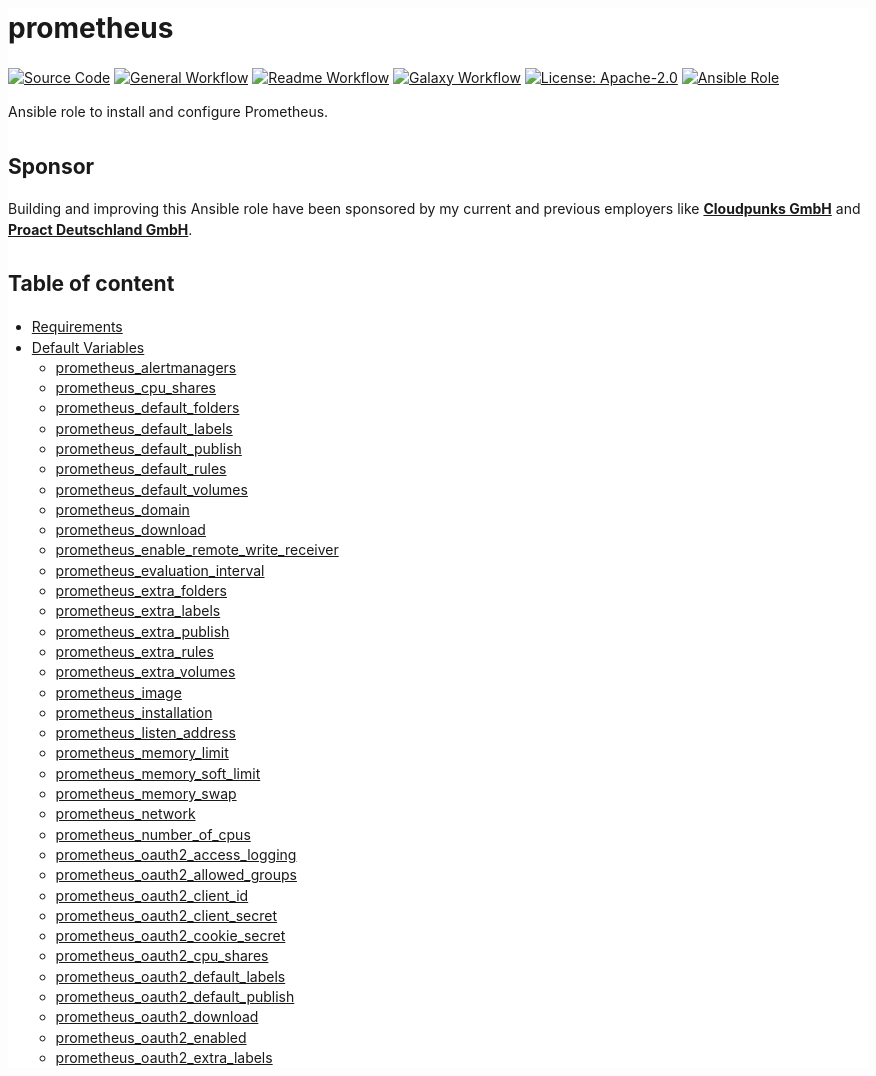 # prometheus

[![Source Code](https://img.shields.io/badge/github-source%20code-blue?logo=github&logoColor=white)](https://github.com/rolehippie/prometheus)
[![General Workflow](https://github.com/rolehippie/prometheus/actions/workflows/general.yml/badge.svg)](https://github.com/rolehippie/prometheus/actions/workflows/general.yml)
[![Readme Workflow](https://github.com/rolehippie/prometheus/actions/workflows/docs.yml/badge.svg)](https://github.com/rolehippie/prometheus/actions/workflows/docs.yml)
[![Galaxy Workflow](https://github.com/rolehippie/prometheus/actions/workflows/galaxy.yml/badge.svg)](https://github.com/rolehippie/prometheus/actions/workflows/galaxy.yml)
[![License: Apache-2.0](https://img.shields.io/github/license/rolehippie/prometheus)](https://github.com/rolehippie/prometheus/blob/master/LICENSE)
[![Ansible Role](https://img.shields.io/badge/role-rolehippie.prometheus-blue)](https://galaxy.ansible.com/rolehippie/prometheus)

Ansible role to install and configure Prometheus.

## Sponsor

Building and improving this Ansible role have been sponsored by my current and previous employers like **[Cloudpunks GmbH](https://cloudpunks.de)** and **[Proact Deutschland GmbH](https://www.proact.eu)**.

## Table of content

- [Requirements](#requirements)
- [Default Variables](#default-variables)
  - [prometheus_alertmanagers](#prometheus_alertmanagers)
  - [prometheus_cpu_shares](#prometheus_cpu_shares)
  - [prometheus_default_folders](#prometheus_default_folders)
  - [prometheus_default_labels](#prometheus_default_labels)
  - [prometheus_default_publish](#prometheus_default_publish)
  - [prometheus_default_rules](#prometheus_default_rules)
  - [prometheus_default_volumes](#prometheus_default_volumes)
  - [prometheus_domain](#prometheus_domain)
  - [prometheus_download](#prometheus_download)
  - [prometheus_enable_remote_write_receiver](#prometheus_enable_remote_write_receiver)
  - [prometheus_evaluation_interval](#prometheus_evaluation_interval)
  - [prometheus_extra_folders](#prometheus_extra_folders)
  - [prometheus_extra_labels](#prometheus_extra_labels)
  - [prometheus_extra_publish](#prometheus_extra_publish)
  - [prometheus_extra_rules](#prometheus_extra_rules)
  - [prometheus_extra_volumes](#prometheus_extra_volumes)
  - [prometheus_image](#prometheus_image)
  - [prometheus_installation](#prometheus_installation)
  - [prometheus_listen_address](#prometheus_listen_address)
  - [prometheus_memory_limit](#prometheus_memory_limit)
  - [prometheus_memory_soft_limit](#prometheus_memory_soft_limit)
  - [prometheus_memory_swap](#prometheus_memory_swap)
  - [prometheus_network](#prometheus_network)
  - [prometheus_number_of_cpus](#prometheus_number_of_cpus)
  - [prometheus_oauth2_access_logging](#prometheus_oauth2_access_logging)
  - [prometheus_oauth2_allowed_groups](#prometheus_oauth2_allowed_groups)
  - [prometheus_oauth2_client_id](#prometheus_oauth2_client_id)
  - [prometheus_oauth2_client_secret](#prometheus_oauth2_client_secret)
  - [prometheus_oauth2_cookie_secret](#prometheus_oauth2_cookie_secret)
  - [prometheus_oauth2_cpu_shares](#prometheus_oauth2_cpu_shares)
  - [prometheus_oauth2_default_labels](#prometheus_oauth2_default_labels)
  - [prometheus_oauth2_default_publish](#prometheus_oauth2_default_publish)
  - [prometheus_oauth2_download](#prometheus_oauth2_download)
  - [prometheus_oauth2_enabled](#prometheus_oauth2_enabled)
  - [prometheus_oauth2_extra_labels](#prometheus_oauth2_extra_labels)